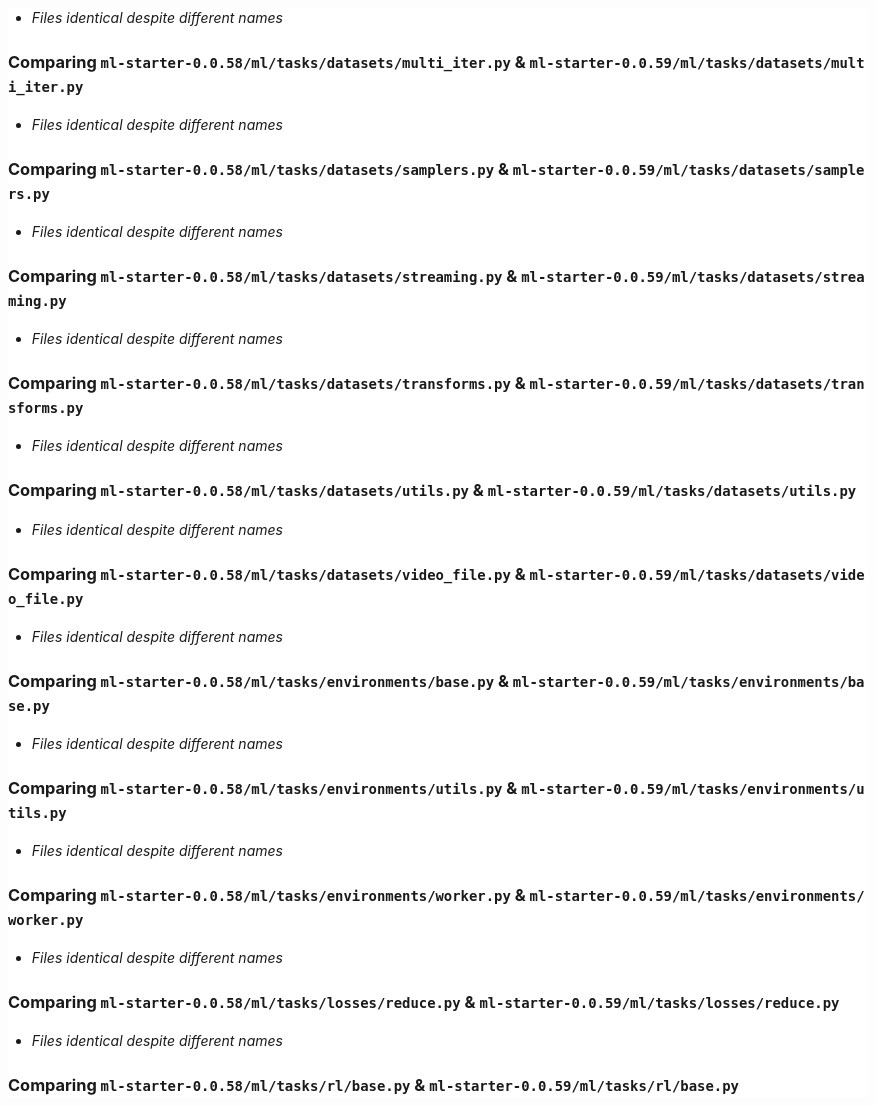  * *Files identical despite different names*

### Comparing `ml-starter-0.0.58/ml/tasks/datasets/multi_iter.py` & `ml-starter-0.0.59/ml/tasks/datasets/multi_iter.py`

 * *Files identical despite different names*

### Comparing `ml-starter-0.0.58/ml/tasks/datasets/samplers.py` & `ml-starter-0.0.59/ml/tasks/datasets/samplers.py`

 * *Files identical despite different names*

### Comparing `ml-starter-0.0.58/ml/tasks/datasets/streaming.py` & `ml-starter-0.0.59/ml/tasks/datasets/streaming.py`

 * *Files identical despite different names*

### Comparing `ml-starter-0.0.58/ml/tasks/datasets/transforms.py` & `ml-starter-0.0.59/ml/tasks/datasets/transforms.py`

 * *Files identical despite different names*

### Comparing `ml-starter-0.0.58/ml/tasks/datasets/utils.py` & `ml-starter-0.0.59/ml/tasks/datasets/utils.py`

 * *Files identical despite different names*

### Comparing `ml-starter-0.0.58/ml/tasks/datasets/video_file.py` & `ml-starter-0.0.59/ml/tasks/datasets/video_file.py`

 * *Files identical despite different names*

### Comparing `ml-starter-0.0.58/ml/tasks/environments/base.py` & `ml-starter-0.0.59/ml/tasks/environments/base.py`

 * *Files identical despite different names*

### Comparing `ml-starter-0.0.58/ml/tasks/environments/utils.py` & `ml-starter-0.0.59/ml/tasks/environments/utils.py`

 * *Files identical despite different names*

### Comparing `ml-starter-0.0.58/ml/tasks/environments/worker.py` & `ml-starter-0.0.59/ml/tasks/environments/worker.py`

 * *Files identical despite different names*

### Comparing `ml-starter-0.0.58/ml/tasks/losses/reduce.py` & `ml-starter-0.0.59/ml/tasks/losses/reduce.py`

 * *Files identical despite different names*

### Comparing `ml-starter-0.0.58/ml/tasks/rl/base.py` & `ml-starter-0.0.59/ml/tasks/rl/base.py`
